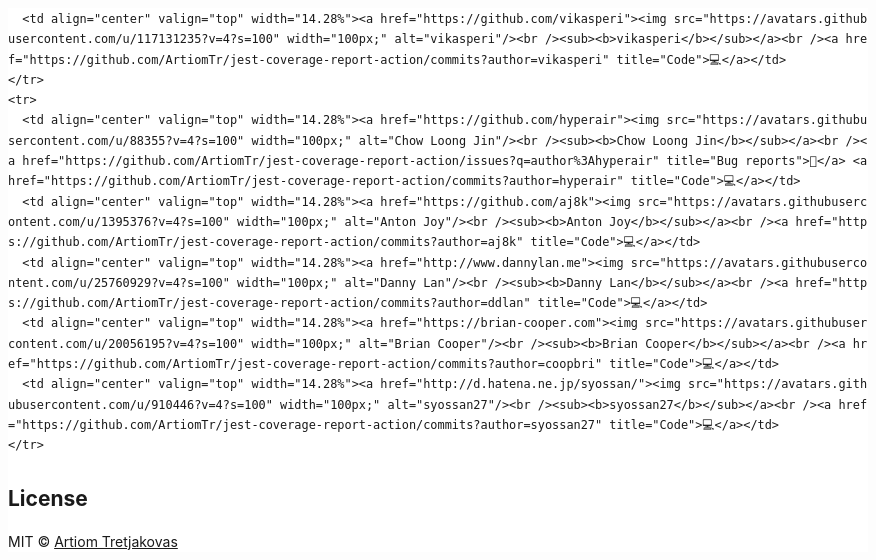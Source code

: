       <td align="center" valign="top" width="14.28%"><a href="https://github.com/vikasperi"><img src="https://avatars.githubusercontent.com/u/117131235?v=4?s=100" width="100px;" alt="vikasperi"/><br /><sub><b>vikasperi</b></sub></a><br /><a href="https://github.com/ArtiomTr/jest-coverage-report-action/commits?author=vikasperi" title="Code">💻</a></td>
    </tr>
    <tr>
      <td align="center" valign="top" width="14.28%"><a href="https://github.com/hyperair"><img src="https://avatars.githubusercontent.com/u/88355?v=4?s=100" width="100px;" alt="Chow Loong Jin"/><br /><sub><b>Chow Loong Jin</b></sub></a><br /><a href="https://github.com/ArtiomTr/jest-coverage-report-action/issues?q=author%3Ahyperair" title="Bug reports">🐛</a> <a href="https://github.com/ArtiomTr/jest-coverage-report-action/commits?author=hyperair" title="Code">💻</a></td>
      <td align="center" valign="top" width="14.28%"><a href="https://github.com/aj8k"><img src="https://avatars.githubusercontent.com/u/1395376?v=4?s=100" width="100px;" alt="Anton Joy"/><br /><sub><b>Anton Joy</b></sub></a><br /><a href="https://github.com/ArtiomTr/jest-coverage-report-action/commits?author=aj8k" title="Code">💻</a></td>
      <td align="center" valign="top" width="14.28%"><a href="http://www.dannylan.me"><img src="https://avatars.githubusercontent.com/u/25760929?v=4?s=100" width="100px;" alt="Danny Lan"/><br /><sub><b>Danny Lan</b></sub></a><br /><a href="https://github.com/ArtiomTr/jest-coverage-report-action/commits?author=ddlan" title="Code">💻</a></td>
      <td align="center" valign="top" width="14.28%"><a href="https://brian-cooper.com"><img src="https://avatars.githubusercontent.com/u/20056195?v=4?s=100" width="100px;" alt="Brian Cooper"/><br /><sub><b>Brian Cooper</b></sub></a><br /><a href="https://github.com/ArtiomTr/jest-coverage-report-action/commits?author=coopbri" title="Code">💻</a></td>
      <td align="center" valign="top" width="14.28%"><a href="http://d.hatena.ne.jp/syossan/"><img src="https://avatars.githubusercontent.com/u/910446?v=4?s=100" width="100px;" alt="syossan27"/><br /><sub><b>syossan27</b></sub></a><br /><a href="https://github.com/ArtiomTr/jest-coverage-report-action/commits?author=syossan27" title="Code">💻</a></td>
    </tr>
  </tbody>
</table>






## License

MIT © [Artiom Tretjakovas](https://github.com/ArtiomTr)
